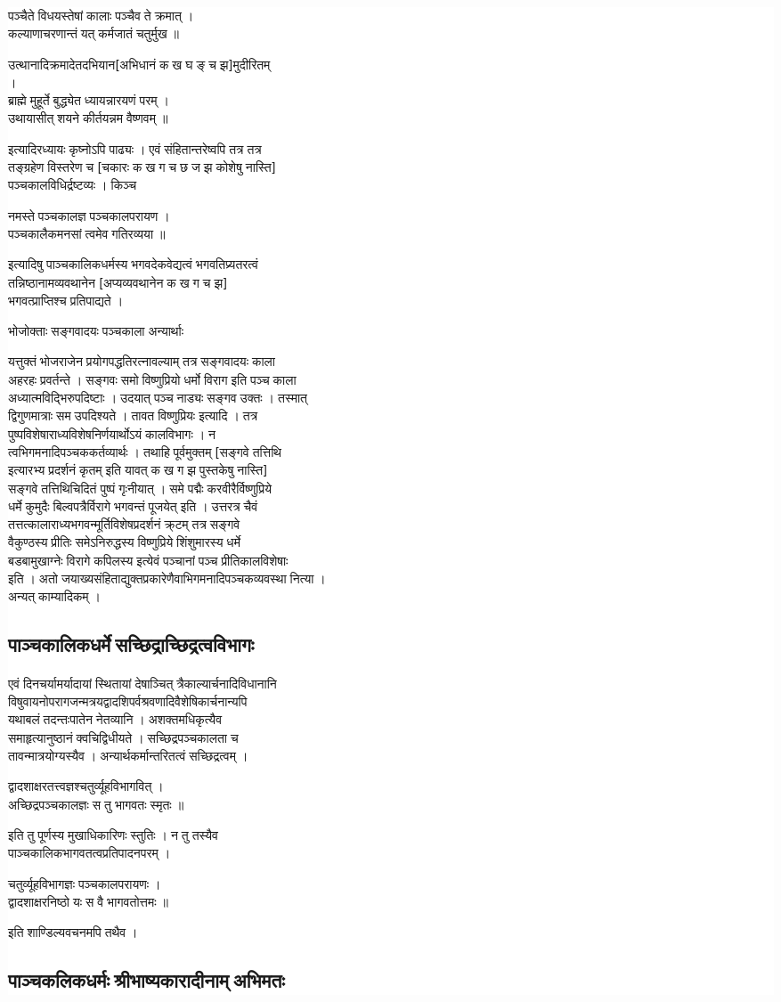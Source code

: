 पञ्चैते विधयस्तेषां कालाः पञ्चैव ते क्रमात् ।  
कल्याणाचरणान्तं यत् कर्मजातं चतुर्मुख ॥  
  
उत्थानादिक्रमादेतदभियान[अभिधानं क ख घ ङ् च झ]मुदीरितम्   
।  
ब्राह्मे मुहूर्ते बुद्ध्येत ध्यायन्नारयणं परम् ।  
उथायासीत् शयने कीर्तयन्नम वैष्णवम् ॥  
  
इत्यादिरध्यायः कृष्नोऽपि पाढ्यः । एवं संहितान्तरेष्वपि तत्र तत्र   
तङ्ग्रहेण विस्तरेण च [चकारः क ख ग च छ ज झ कोशेषु नास्ति]   
पञ्चकालविधिर्द्रष्टव्यः । किञ्च  
  
नमस्ते पञ्चकालज्ञ पञ्चकालपरायण ।  
पञ्चकालैकमनसां त्वमेव गतिरव्यया ॥  
  
इत्यादिषु पाञ्चकालिकधर्मस्य भगवदेकवेद्यत्वं भगवतिप्र्यतरत्वं   
तन्निष्ठानामव्यवथानेन [अप्यव्यवथानेन क ख ग च झ]   
भगवत्प्राप्तिश्च प्रतिपाद्यते ।  
  
भोजोक्ताः सङ्गवादयः पञ्चकाला अन्यार्थाः   
  
यत्तुक्तं भोजराजेन प्रयोगपद्धतिरत्नावल्याम् तत्र सङ्गवादयः काला   
अहरहः प्रवर्तन्ते । सङ्गवः समो विष्णुप्रियो धर्मो विराग इति पञ्च काला   
अध्यात्मविद्भिरुपदिष्टाः । उदयात् पञ्च नाड्यः सङ्गव उक्तः । तस्मात्   
द्विगुणमात्राः सम उपदिश्यते । तावत विष्णुप्रियः इत्यादि । तत्र   
पुष्पविशेषाराध्यविशेषनिर्णयार्थोऽयं कालविभागः । न   
त्वभिगमनादिपञ्चककर्तव्यार्थः । तथाहि पूर्वमुक्तम् [सङ्गवे तत्तिथि   
इत्यारभ्य प्रदर्शनं कृतम् इति यावत् क ख ग झ पुस्तकेषु नास्ति]   
सङ्गवे तत्तिथिचिदितं पुष्पं गृःनीयात् । समे पद्मैः करवीरैर्विष्णुप्रिये   
धर्मे कुमुदैः बिल्वपत्रैर्विरागे भगवन्तं पूजयेत् इति । उत्तरत्र चैवं   
तत्तत्कालाराध्यभगवन्मूर्तिविशेषप्रदर्शनं क्र्टम् तत्र सङ्गवे   
वैकुण्ठस्य प्रीतिः समेऽनिरुद्धस्य विष्णुप्रिये शिंशुमारस्य धर्मे   
बडबामुखाग्नेः विरागे कपिलस्य इत्येवं पञ्चानां पञ्च प्रीतिकालविशेषाः   
इति । अतो जयाख्यसंहिताद्युक्तप्रकारेणैवाभिगमनादिपञ्चकव्यवस्था नित्या ।   
अन्यत् काम्यादिकम् ।  
  
## पाञ्चकालिकधर्मे सच्छिद्राच्छिद्रत्वविभागः   
  
एवं दिनचर्यामर्यादायां स्थितायां देषाञ्चित् त्रैकाल्यार्चनादिविधानानि   
विषुवायनोपरागजन्मत्रयद्वादशिपर्वश्रवणादिवैशेषिकार्चनान्यपि   
यथाबलं तदन्तःपातेन नेतव्यानि । अशक्तमधिकृत्यैव   
समाहृत्यानुष्ठानं क्वचिद्विधीयते । सच्छिद्रपञ्चकालता च   
तावन्मात्रयोग्यस्यैव । अन्यार्थकर्मान्तरितत्वं सच्छिद्रत्वम् ।  
  
द्वादशाक्षरतत्त्वज्ञश्चतुर्व्यूहविभागवित् ।  
अच्छिद्रपञ्चकालज्ञः स तु भागवतः स्मृतः ॥  
  
इति तु पूर्णस्य मुखाधिकारिणः स्तुतिः । न तु तस्यैव   
पाञ्चकालिकभागवतत्वप्रतिपादनपरम् ।  
  
चतुर्व्यूहविभागज्ञः पञ्चकालपरायणः ।  
द्वादशाक्षरनिष्ठो यः स वै भागवतोत्तमः ॥  
  
इति शाण्डिल्यवचनमपि तथैव ।  
  
## पाञ्चकलिकधर्मः श्रीभाष्यकारादीनाम् अभिमतः   
  